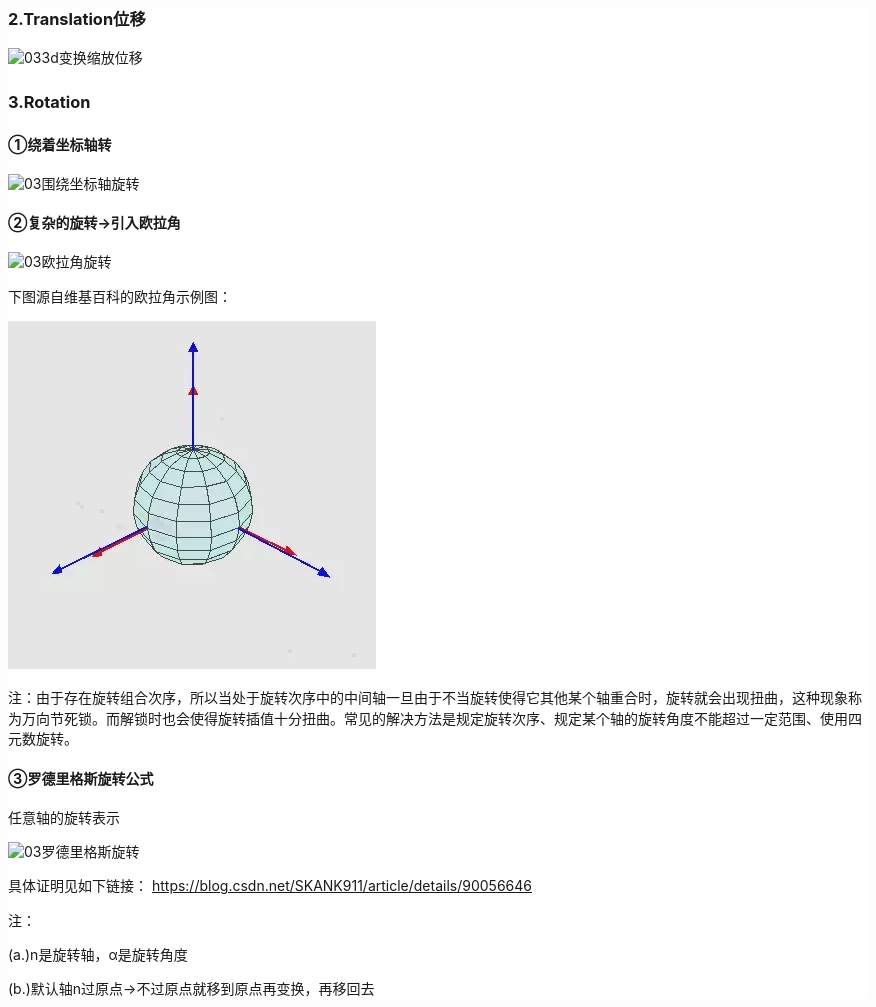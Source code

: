 ### 2.Translation位移

![033d变换缩放位移](../graphics/games101/study/image/033d%25E5%258F%2598%25E6%258D%25A2%25E7%25BC%25A9%25E6%2594%25BE%25E4%25BD%258D%25E7%25A7%25BB.png)

### 3.Rotation

#### ①绕着坐标轴转

![03围绕坐标轴旋转](../graphics/games101/study/image/03%25E5%259B%25B4%25E7%25BB%2595%25E5%259D%2590%25E6%25A0%2587%25E8%25BD%25B4%25E6%2597%258B%25E8%25BD%25AC.png)

#### ②复杂的旋转→引入欧拉角

![03欧拉角旋转](../graphics/games101/study/image/03%25E6%25AC%25A7%25E6%258B%2589%25E8%25A7%2592%25E6%2597%258B%25E8%25BD%25AC.png)

 下图源自维基百科的欧拉角示例图： 

![img](markdownimage/20200422203543115.png)

注：由于存在旋转组合次序，所以当处于旋转次序中的中间轴一旦由于不当旋转使得它其他某个轴重合时，旋转就会出现扭曲，这种现象称为万向节死锁。而解锁时也会使得旋转插值十分扭曲。常见的解决方法是规定旋转次序、规定某个轴的旋转角度不能超过一定范围、使用四元数旋转。

#### ③罗德里格斯旋转公式

任意轴的旋转表示

![03罗德里格斯旋转](../graphics/games101/study/image/03%25E7%25BD%2597%25E5%25BE%25B7%25E9%2587%258C%25E6%25A0%25BC%25E6%2596%25AF%25E6%2597%258B%25E8%25BD%25AC.png)

 具体证明见如下链接：
https://blog.csdn.net/SKANK911/article/details/90056646 

注：

(a.)n是旋转轴，α是旋转角度

(b.)默认轴n过原点→不过原点就移到原点再变换，再移回去
